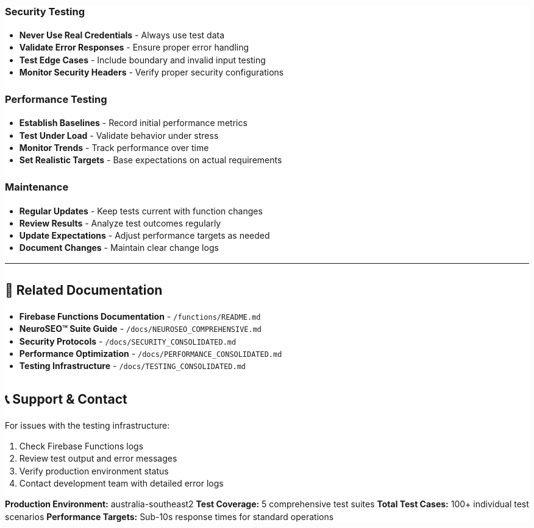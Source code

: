 ### Security Testing

- **Never Use Real Credentials** - Always use test data
- **Validate Error Responses** - Ensure proper error handling
- **Test Edge Cases** - Include boundary and invalid input testing
- **Monitor Security Headers** - Verify proper security configurations

### Performance Testing

- **Establish Baselines** - Record initial performance metrics
- **Test Under Load** - Validate behavior under stress
- **Monitor Trends** - Track performance over time
- **Set Realistic Targets** - Base expectations on actual requirements

### Maintenance

- **Regular Updates** - Keep tests current with function changes
- **Review Results** - Analyze test outcomes regularly
- **Update Expectations** - Adjust performance targets as needed
- **Document Changes** - Maintain clear change logs

---

## 🔗 Related Documentation

- **Firebase Functions Documentation** - `/functions/README.md`
- **NeuroSEO™ Suite Guide** - `/docs/NEUROSEO_COMPREHENSIVE.md`
- **Security Protocols** - `/docs/SECURITY_CONSOLIDATED.md`
- **Performance Optimization** - `/docs/PERFORMANCE_CONSOLIDATED.md`
- **Testing Infrastructure** - `/docs/TESTING_CONSOLIDATED.md`

## 📞 Support & Contact

For issues with the testing infrastructure:

1. Check Firebase Functions logs
2. Review test output and error messages
3. Verify production environment status
4. Contact development team with detailed error logs

**Production Environment:** australia-southeast2
**Test Coverage:** 5 comprehensive test suites
**Total Test Cases:** 100+ individual test scenarios
**Performance Targets:** Sub-10s response times for standard operations
